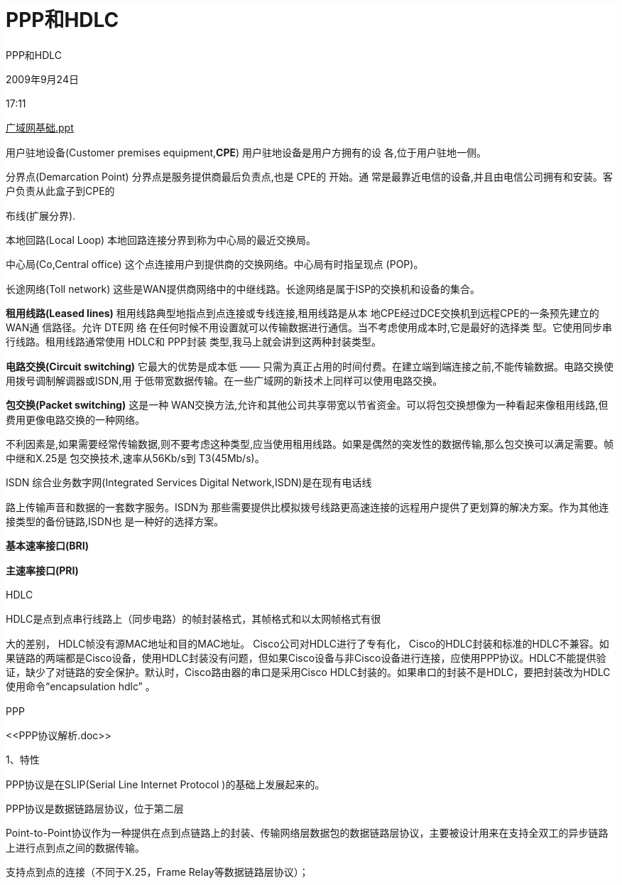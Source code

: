 # PPP和HDLC

PPP和HDLC

2009年9月24日

17:11

[广域网基础.ppt](PPP和HDLC/广域网基础.ppt)

用户驻地设备(Customer premises equipment,**CPE**) 用户驻地设备是用户方拥有的设 各,位于用户驻地一侧。

分界点(Demarcation Point) 分界点是服务提供商最后负责点,也是 CPE的 开始。通 常是最靠近电信的设备,并且由电信公司拥有和安装。客户负责从此盒子到CPE的

布线(扩展分界).

本地回路(Local Loop) 本地回路连接分界到称为中心局的最近交换局。

中心局(Co,Central office) 这个点连接用户到提供商的交换网络。中心局有时指呈现点 (POP)。

长途网络(Toll network) 这些是WAN提供商网络中的中继线路。长途网络是属于ISP的交换机和设备的集合。

**租用线路(Leased lines)** 租用线路典型地指点到点连接或专线连接,租用线路是从本 地CPE经过DCE交换机到远程CPE的一条预先建立的WAN通 信路径。允许 DTE网 络 在任何时候不用设置就可以传输数据进行通信。当不考虑使用成本时,它是最好的选择类 型。它使用同步串行线路。租用线路通常使用 HDLC和 PPP封装 类型,我马上就会讲到这两种封装类型。

**电路交换(Circuit switching)** 它最大的优势是成本低 —— 只需为真正占用的时间付费。在建立端到端连接之前,不能传输数据。电路交换使用拨号调制解调器或ISDN,用 于低带宽数据传输。在一些广域网的新技术上同样可以使用电路交换。

**包交换(Packet switching)** 这是一种 WAN交换方法,允许和其他公司共享带宽以节省资金。可以将包交换想像为一种看起来像租用线路,但费用更像电路交换的一种网络。

不利因素是,如果需要经常传输数据,则不要考虑这种类型,应当使用租用线路。如果是偶然的突发性的数据传输,那么包交换可以满足需要。帧中继和X.25是 包交换技术,速率从56Kb/s到 T3(45Mb/s)。

ISDN 综合业务数字网(Integrated Services Digital Network,ISDN)是在现有电话线

路上传输声音和数据的一套数字服务。ISDN为 那些需要提供比模拟拨号线路更高速连接的远程用户提供了更划算的解决方案。作为其他连接类型的备份链路,ISDN也 是一种好的选择方案。

**基本速率接口(BRI)**

**主速率接口(PRI)**

HDLC

HDLC是点到点串行线路上（同步电路）的帧封装格式，其帧格式和以太网帧格式有很

大的差别， HDLC帧没有源MAC地址和目的MAC地址。 Cisco公司对HDLC进行了专有化， Cisco的HDLC封装和标准的HDLC不兼容。如果链路的两端都是Cisco设备，使用HDLC封装没有问题，但如果Cisco设备与非Cisco设备进行连接，应使用PPP协议。HDLC不能提供验证，缺少了对链路的安全保护。默认时，Cisco路由器的串口是采用Cisco HDLC封装的。如果串口的封装不是HDLC，要把封装改为HDLC使用命令“encapsulation hdlc” 。

PPP

<<PPP协议解析.doc>>

1、特性

PPP协议是在SLIP(Serial Line Internet Protocol )的基础上发展起来的。

PPP协议是数据链路层协议，位于第二层

Point-to-Point协议作为一种提供在点到点链路上的封装、传输网络层数据包的数据链路层协议，主要被设计用来在支持全双工的异步链路上进行点到点之间的数据传输。

支持点到点的连接（不同于X.25，Frame Relay等数据链路层协议）；
